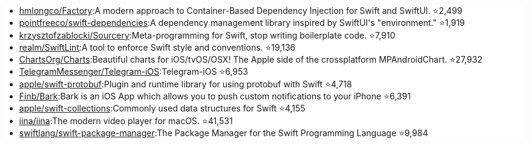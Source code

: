 * [hmlongco/Factory](https://github.com/hmlongco/Factory):A modern approach to Container-Based Dependency Injection for Swift and SwiftUI. ⭐2,499
* [pointfreeco/swift-dependencies](https://github.com/pointfreeco/swift-dependencies):A dependency management library inspired by SwiftUI's "environment." ⭐1,919
* [krzysztofzablocki/Sourcery](https://github.com/krzysztofzablocki/Sourcery):Meta-programming for Swift, stop writing boilerplate code. ⭐7,910
* [realm/SwiftLint](https://github.com/realm/SwiftLint):A tool to enforce Swift style and conventions. ⭐19,136
* [ChartsOrg/Charts](https://github.com/ChartsOrg/Charts):Beautiful charts for iOS/tvOS/OSX! The Apple side of the crossplatform MPAndroidChart. ⭐27,932
* [TelegramMessenger/Telegram-iOS](https://github.com/TelegramMessenger/Telegram-iOS):Telegram-iOS ⭐6,953
* [apple/swift-protobuf](https://github.com/apple/swift-protobuf):Plugin and runtime library for using protobuf with Swift ⭐4,718
* [Finb/Bark](https://github.com/Finb/Bark):Bark is an iOS App which allows you to push custom notifications to your iPhone ⭐6,391
* [apple/swift-collections](https://github.com/apple/swift-collections):Commonly used data structures for Swift ⭐4,155
* [iina/iina](https://github.com/iina/iina):The modern video player for macOS. ⭐41,531
* [swiftlang/swift-package-manager](https://github.com/swiftlang/swift-package-manager):The Package Manager for the Swift Programming Language ⭐9,984

